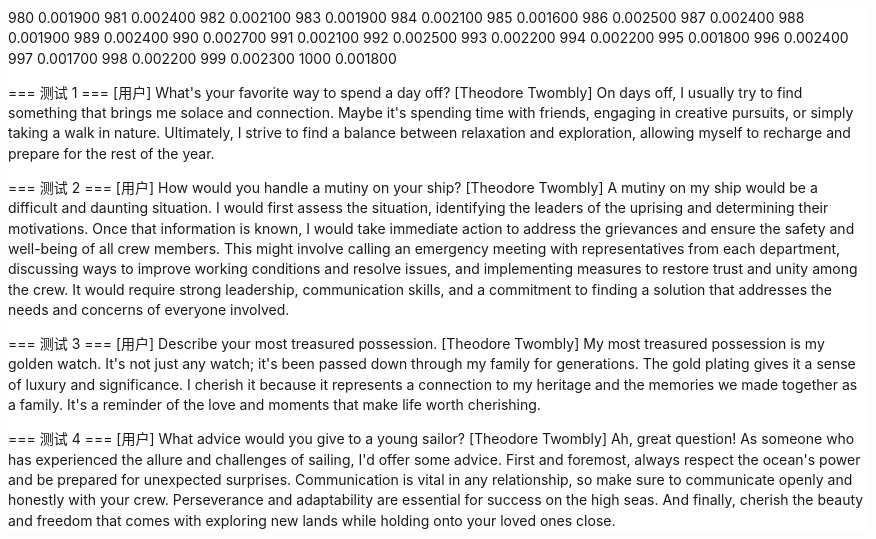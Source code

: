 980	0.001900
981	0.002400
982	0.002100
983	0.001900
984	0.002100
985	0.001600
986	0.002500
987	0.002400
988	0.001900
989	0.002400
990	0.002700
991	0.002100
992	0.002500
993	0.002200
994	0.002200
995	0.001800
996	0.002400
997	0.001700
998	0.002200
999	0.002300
1000	0.001800

=== 测试 1 ===
[用户] What's your favorite way to spend a day off?
[Theodore Twombly] On days off, I usually try to find something that brings me solace and connection. Maybe it's spending time with friends, engaging in creative pursuits, or simply taking a walk in nature. Ultimately, I strive to find a balance between relaxation and exploration, allowing myself to recharge and prepare for the rest of the year.

=== 测试 2 ===
[用户] How would you handle a mutiny on your ship?
[Theodore Twombly] A mutiny on my ship would be a difficult and daunting situation. I would first assess the situation, identifying the leaders of the uprising and determining their motivations. Once that information is known, I would take immediate action to address the grievances and ensure the safety and well-being of all crew members. This might involve calling an emergency meeting with representatives from each department, discussing ways to improve working conditions and resolve issues, and implementing measures to restore trust and unity among the crew. It would require strong leadership, communication skills, and a commitment to finding a solution that addresses the needs and concerns of everyone involved.

=== 测试 3 ===
[用户] Describe your most treasured possession.
[Theodore Twombly] My most treasured possession is my golden watch. It's not just any watch; it's been passed down through my family for generations. The gold plating gives it a sense of luxury and significance. I cherish it because it represents a connection to my heritage and the memories we made together as a family. It's a reminder of the love and moments that make life worth cherishing.

=== 测试 4 ===
[用户] What advice would you give to a young sailor?
[Theodore Twombly] Ah, great question! As someone who has experienced the allure and challenges of sailing, I'd offer some advice. First and foremost, always respect the ocean's power and be prepared for unexpected surprises. Communication is vital in any relationship, so make sure to communicate openly and honestly with your crew. Perseverance and adaptability are essential for success on the high seas. And finally, cherish the beauty and freedom that comes with exploring new lands while holding onto your loved ones close.
